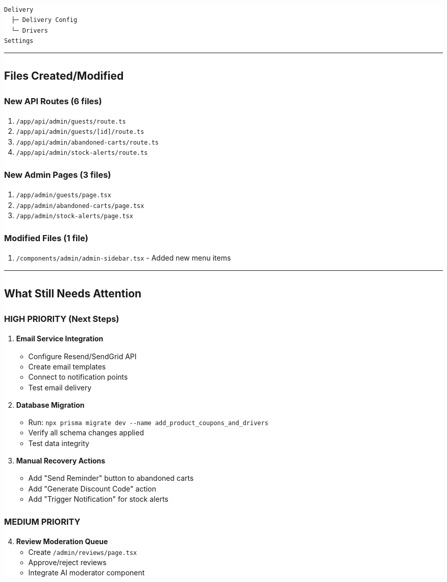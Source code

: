 ```
Delivery
  ├─ Delivery Config
  └─ Drivers
Settings
```

---

## Files Created/Modified

### New API Routes (6 files)
1. `/app/api/admin/guests/route.ts`
2. `/app/api/admin/guests/[id]/route.ts`
3. `/app/api/admin/abandoned-carts/route.ts`
4. `/app/api/admin/stock-alerts/route.ts`

### New Admin Pages (3 files)
1. `/app/admin/guests/page.tsx`
2. `/app/admin/abandoned-carts/page.tsx`
3. `/app/admin/stock-alerts/page.tsx`

### Modified Files (1 file)
1. `/components/admin/admin-sidebar.tsx` - Added new menu items

---

## What Still Needs Attention

### HIGH PRIORITY (Next Steps)
1. **Email Service Integration**
   - Configure Resend/SendGrid API
   - Create email templates
   - Connect to notification points
   - Test email delivery

2. **Database Migration**
   - Run: `npx prisma migrate dev --name add_product_coupons_and_drivers`
   - Verify all schema changes applied
   - Test data integrity

3. **Manual Recovery Actions**
   - Add "Send Reminder" button to abandoned carts
   - Add "Generate Discount Code" action
   - Add "Trigger Notification" for stock alerts

### MEDIUM PRIORITY
4. **Review Moderation Queue**
   - Create `/admin/reviews/page.tsx`
   - Approve/reject reviews
   - Integrate AI moderator component
